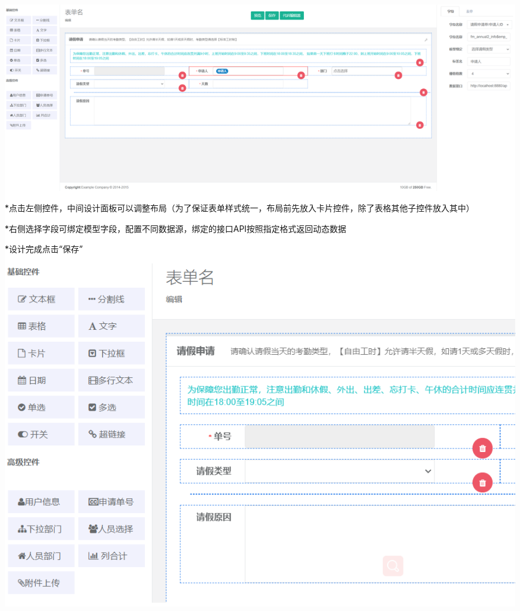 <a href="imgs/form.png" target="_blank" title="查看大图">![表单](imgs/form.png)</a>

*点击左侧控件，中间设计面板可以调整布局（为了保证表单样式统一，布局前先放入卡片控件，除了表格其他子控件放入其中）

*右侧选择字段可绑定模型字段，配置不同数据源，绑定的接口API按照指定格式返回动态数据

*设计完成点击“保存”

<a href="imgs/controls.png" target="_blank" title="查看大图">![控件](imgs/controls.png)</a>
